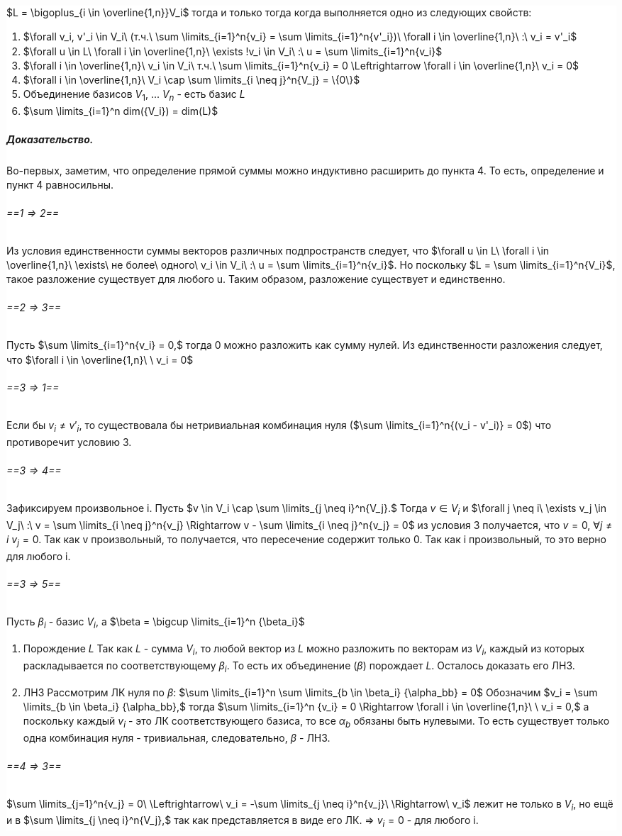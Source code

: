 $L = \bigoplus_{i \in \overline{1,n}}V_i$ тогда и только тогда когда выполняется одно из следующих свойств:
1. $\forall v_i, v'_i \in V_i\ (т.ч.\ \sum \limits_{i=1}^n{v_i} = \sum \limits_{i=1}^n{v'_i})\ \forall i \in \overline{1,n}\ :\ v_i = v'_i$
2. $\forall u \in L\ \forall i \in \overline{1,n}\ \exists !v_i \in V_i\ :\ u = \sum \limits_{i=1}^n{v_i}$
3. $\forall i \in \overline{1,n}\ v_i \in V_i\ т.ч.\ \sum \limits_{i=1}^n{v_i} = 0 \Leftrightarrow \forall i \in \overline{1,n}\ v_i = 0$
4. $\forall i \in \overline{1,n}\ V_i \cap \sum \limits_{i \neq j}^n{V_j} = \{0\}$
5. Объединение базисов $V_1,\ ...\ V_n$ - есть базис $L$
6. $\sum \limits_{i=1}^n dim({V_i}) = dim(L)$

##### Доказательство.

Во-первых, заметим, что определение прямой суммы можно индуктивно расширить до пункта 4. То есть, определение и пункт 4 равносильны.
###### ==$1 \Rightarrow 2$== 
Из условия единственности суммы векторов различных подпространств следует, что $\forall u \in L\ \forall i \in \overline{1,n}\ \exists\ не более\ одного\ v_i \in V_i\ :\ u = \sum \limits_{i=1}^n{v_i}$. Но поскольку $L = \sum \limits_{i=1}^n{V_i}$​, такое разложение существует для любого u. Таким образом, разложение существует и единственно.

###### ==$2 \Rightarrow 3$== 
Пусть $\sum \limits_{i=1}^n{v_i} = 0,$ тогда 0 можно разложить как сумму нулей. Из единственности разложения следует, что $\forall i \in \overline{1,n}\ \ v_i = 0$
###### ==$3 \Rightarrow 1$== 
Если бы $v_i \neq v'_i$, то существовала бы нетривиальная комбинация нуля ($\sum \limits_{i=1}^n{(v_i - v'_i)} = 0$) что противоречит условию 3.

###### ==$3 \Rightarrow 4$== 
Зафиксируем произвольное i. Пусть $v \in V_i \cap \sum \limits_{j \neq i}^n{V_j}.$ Тогда $v \in V_i$ и $\forall j \neq i\ \exists v_j \in V_j\ :\ v = \sum \limits_{i \neq j}^n{v_j} \Rightarrow v -  \sum \limits_{i \neq j}^n{v_j} = 0$ из условия 3 получается, что $v = 0,\ \forall j \neq i\ v_j = 0.$ Так как v произвольный, то получается, что пересечение содержит только 0. Так как i произвольный, то это верно для любого i.

###### ==$3 \Rightarrow 5$== 
Пусть $\beta_i$ - базис $V_i,$ а $\beta = \bigcup \limits_{i=1}^n {\beta_i}$
1. Порождение $L$
Так как $L$ - сумма $V_i,$ то любой вектор из $L$ можно разложить по векторам из $V_i,$ каждый из которых раскладывается по соответствующему $\beta_i.$ То есть их объединение ($\beta$) порождает $L.$
Осталось доказать его ЛНЗ.

2. ЛНЗ
Рассмотрим ЛК нуля по $\beta$: $\sum \limits_{i=1}^n \sum \limits_{b \in \beta_i} {\alpha_bb} = 0$ Обозначим $v_i = \sum \limits_{b \in \beta_i} {\alpha_bb},$ тогда $\sum \limits_{i=1}^n {v_i} = 0 \Rightarrow \forall i \in \overline{1,n}\ \ v_i = 0,$  а поскольку каждый $v_i$ - это ЛК соответствующего базиса, то все $\alpha_b$ обязаны быть нулевыми. То есть существует только одна комбинация нуля - тривиальная, следовательно, $\beta$ - ЛНЗ.

###### ==$4 \Rightarrow 3$== 
$\sum \limits_{j=1}^n{v_j} = 0\ \Leftrightarrow\ v_i = -\sum \limits_{j \neq i}^n{v_j}\ \Rightarrow\ v_i$ лежит не только в $V_i$, но ещё и в $\sum \limits_{j \neq i}^n{V_j},$ так как представляется в виде его ЛК. $\Rightarrow\ v_i = 0$ - для любого i.
